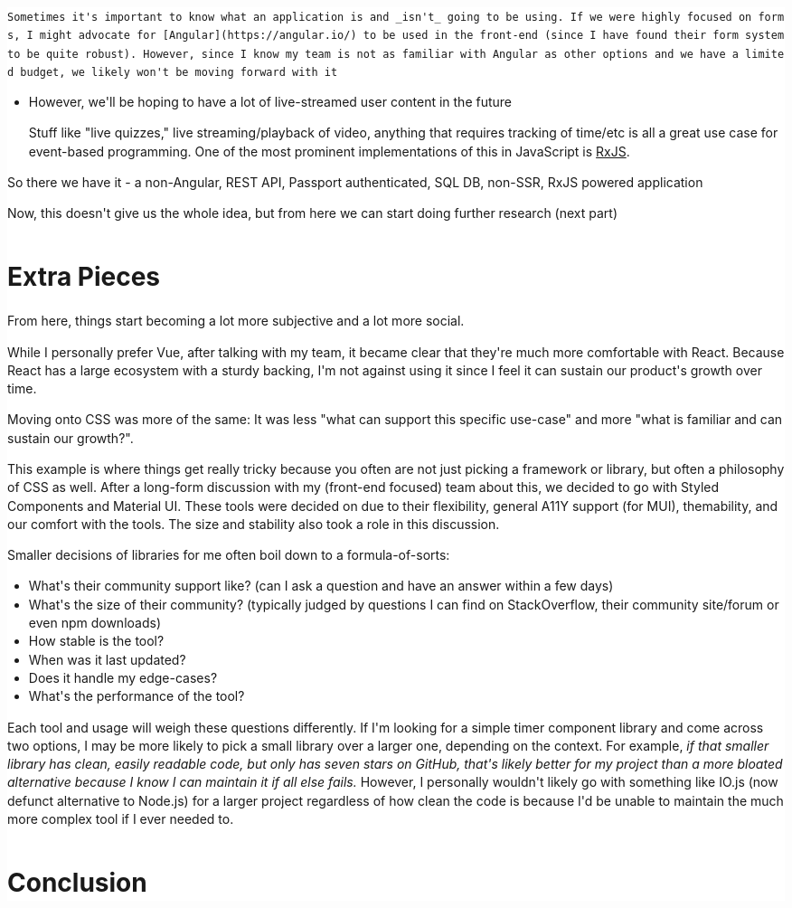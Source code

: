 	Sometimes it's important to know what an application is and _isn't_ going to be using. If we were highly focused on forms, I might advocate for [Angular](https://angular.io/) to be used in the front-end (since I have found their form system to be quite robust). However, since I know my team is not as familiar with Angular as other options and we have a limited budget, we likely won't be moving forward with it

- However, we'll be hoping to have a lot of live-streamed user content in the future

	Stuff like "live quizzes," live streaming/playback of video, anything that requires tracking of time/etc is all a great use case for event-based programming. One of the most prominent implementations of this in JavaScript is [RxJS](https://github.com/ReactiveX/rxjs).

So there we have it - a non-Angular, REST API, Passport authenticated, SQL DB, non-SSR, RxJS powered application

Now, this doesn't give us the whole idea, but from here we can start doing further research (next part)

# Extra Pieces

From here, things start becoming a lot more subjective and a lot more social.

While I personally prefer Vue, after talking with my team, it became clear that they're much more comfortable with React. Because React has a large ecosystem with a sturdy backing, I'm not against using it since I feel it can sustain our product's growth over time.

Moving onto CSS was more of the same: It was less "what can support this specific use-case" and more "what is familiar and can sustain our growth?".  

This example is where things get really tricky because you often are not just picking a framework or library, but often a philosophy of CSS as well. After a long-form discussion with my (front-end focused) team about this, we decided to go with Styled Components and Material UI. These tools were decided on due to their flexibility, general A11Y support (for MUI), themability, and our comfort with the tools. The size and stability also took a role in this discussion.

Smaller decisions of libraries for me often boil down to a formula-of-sorts:

- What's their community support like? (can I ask a question and have an answer within a few days)
- What's the size of their community? (typically judged by questions I can find on StackOverflow, their community site/forum or even npm downloads)
- How stable is the tool?
- When was it last updated?
- Does it handle my edge-cases?
- What's the performance of the tool?

Each tool and usage will weigh these questions differently. If I'm looking for a simple timer component library and come across two options, I may be more likely to pick a small library over a larger one, depending on the context. For example, _if that smaller library has clean, easily readable code, but only has seven stars on GitHub, that's likely better for my project than a more bloated alternative because I know I can maintain it if all else fails._ However, I personally wouldn't likely go with something like IO.js (now defunct alternative to Node.js) for a larger project regardless of how clean the code is because I'd be unable to maintain the much more complex tool if I ever needed to.

# Conclusion
